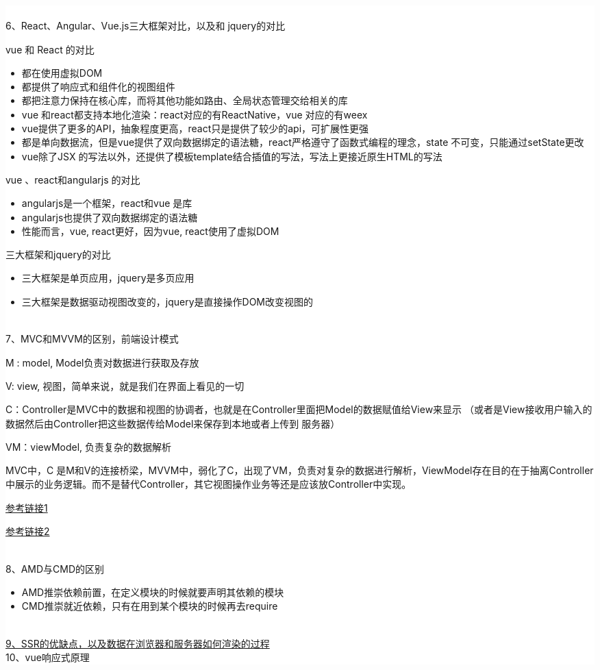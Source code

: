   
<br />
6、React、Angular、Vue.js三大框架对比，以及和 jquery的对比

vue 和 React 的对比

- 都在使用虚拟DOM
- 都提供了响应式和组件化的视图组件
- 都把注意力保持在核心库，而将其他功能如路由、全局状态管理交给相关的库
- vue 和react都支持本地化渲染：react对应的有ReactNative，vue 对应的有weex
- vue提供了更多的API，抽象程度更高，react只是提供了较少的api，可扩展性更强 
- 都是单向数据流，但是vue提供了双向数据绑定的语法糖，react严格遵守了函数式编程的理念，state 不可变，只能通过setState更改 
- vue除了JSX 的写法以外，还提供了模板template结合插值的写法，写法上更接近原生HTML的写法

vue 、react和angularjs 的对比

- angularjs是一个框架，react和vue 是库
- angularjs也提供了双向数据绑定的语法糖
- 性能而言，vue, react更好，因为vue, react使用了虚拟DOM

三大框架和jquery的对比

- 三大框架是单页应用，jquery是多页应用

- 三大框架是数据驱动视图改变的，jquery是直接操作DOM改变视图的

  
<br />
7、MVC和MVVM的区别，前端设计模式

M : model, Model负责对数据进行获取及存放

V: view, 视图，简单来说，就是我们在界面上看见的一切

C：Controller是MVC中的数据和视图的协调者，也就是在Controller里面把Model的数据赋值给View来显示
（或者是View接收用户输入的数据然后由Controller把这些数据传给Model来保存到本地或者上传到
服务器）

VM：viewModel,  负责复杂的数据解析

MVC中，C 是M和V的连接桥梁，MVVM中，弱化了C，出现了VM，负责对复杂的数据进行解析，ViewModel存在目的在于抽离Controller中展示的业务逻辑。而不是替代Controller，其它视图操作业务等还是应该放Controller中实现。

[参考链接1](http://www.ruanyifeng.com/blog/2015/02/mvcmvp_mvvm.html)

[参考链接2]( https://www.jianshu.com/p/b0aab1ffad93)


<br />
8、AMD与CMD的区别

- AMD推崇依赖前置，在定义模块的时候就要声明其依赖的模块
- CMD推崇就近依赖，只有在用到某个模块的时候再去require


<br />
<u>9、SSR的优缺点，以及数据在浏览器和服务器如何渲染的过程</u>


<br />
10、vue响应式原理
